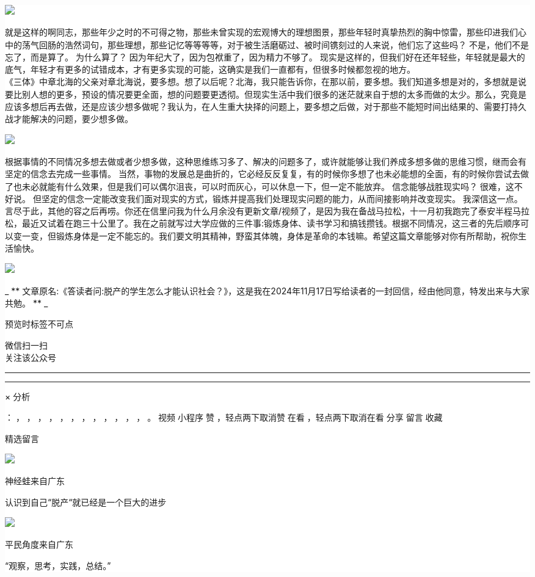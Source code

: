 ![](https://mmbiz.qpic.cn/mmbiz_jpg/UF0iaTnc0u75fgCvHLgiby4B8FQqfRWRrXib1Kmk6FDxpIsPqYMm8rcX0y1feSgBpRkoPNgRRmV8c4ibVgt9TibqicEg/640?wx_fmt=jpeg&from=appmsg)

就是这样的啊同志，那些年少之时的不可得之物，那些未曾实现的宏观博大的理想图景，那些年轻时真挚热烈的胸中惊雷，那些印进我们心中的荡气回肠的浩然词句，那些理想，那些记忆等等等等，对于被生活磨砺过、被时间镌刻过的人来说，他们忘了这些吗？
不是，他们不是忘了，而是算了。  为什么算了？  因为年纪大了，因为包袱重了，因为精力不够了。
现实是这样的，但我们好在还年轻些，年轻就是最大的底气，年轻才有更多的试错成本，才有更多实现的可能，这确实是我们一直都有，但很多时候都忽视的地方。  
《三体》中章北海的父亲对章北海说，要多想。想了以后呢？北海，我只能告诉你，在那以前，要多想。我们知道多想是对的，多想就是说要比别人想的更多，预设的情况要更全面，想的问题要更透彻。但现实生活中我们很多的迷茫就来自于想的太多而做的太少。那么，究竟是应该多想后再去做，还是应该少想多做呢？我认为，在人生重大抉择的问题上，要多想之后做，对于那些不能短时间出结果的、需要打持久战才能解决的问题，要少想多做。

![](https://mmbiz.qpic.cn/mmbiz_jpg/UF0iaTnc0u75fgCvHLgiby4B8FQqfRWRrXQc9vCuiaU0p6Bia5UkZdGKLjTod3ibtahf8Xe9w7A83u9FibC6iaSmJFUzA/640?wx_fmt=jpeg&from=appmsg)

根据事情的不同情况多想去做或者少想多做，这种思维练习多了、解决的问题多了，或许就能够让我们养成多想多做的思维习惯，继而会有坚定的信念去完成一些事情。
当然，事物的发展总是曲折的，它必经反反复复，有的时候你多想了也未必能想的全面，有的时候你尝试去做了也未必就能有什么效果，但是我们可以偶尔沮丧，可以时而灰心，可以休息一下，但一定不能放弃。
信念能够战胜现实吗？  很难，这不好说。  但坚定的信念一定能改变我们面对现实的方式，锻炼并提高我们处理现实问题的能力，从而间接影响并改变现实。
我深信这一点。  
言尽于此，其他的容之后再唠。你还在信里问我为什么月余没有更新文章/视频了，是因为我在备战马拉松，十一月初我跑完了泰安半程马拉松，最近又试着在跑三十公里了。我在之前就写过大学应做的三件事:锻炼身体、读书学习和搞钱攒钱。根据不同情况，这三者的先后顺序可以变一变，但锻炼身体是一定不能忘的。我们要文明其精神，野蛮其体魄，身体是革命的本钱嘛。希望这篇文章能够对你有所帮助，祝你生活愉快。

![](https://mmbiz.qpic.cn/mmbiz_jpg/UF0iaTnc0u75fgCvHLgiby4B8FQqfRWRrXepQScWsYibsZ1AaPPn4afWyiahicaoh9DC39RuHgNKxgbiaBqsicKiblWTOA/640?wx_fmt=jpeg&from=appmsg)

_ ** 文章原名:《答读者问:脱产的学生怎么才能认识社会？》，这是我在2024年11月17日写给读者的一封回信，经由他同意，特发出来与大家共勉。  **
_  

  

预览时标签不可点

微信扫一扫  
关注该公众号





****



****



×  分析

：  ，  ，  ，  ，  ，  ，  ，  ，  ，  ，  ，  ，  。  视频  小程序  赞  ，轻点两下取消赞  在看  ，轻点两下取消在看
分享  留言  收藏

精选留言

![](https://wx.qlogo.cn/mmopen/vi_32/Q3auHgzwzM5wia6eCfmBNAnDm2gPDKicJDF7VI540fr5dQY1g0NxfGd9ItfH5OGPkNslb12joMau3nT9le0z4OzA/64)

神经蛙来自广东

认识到自己“脱产“就已经是一个巨大的进步

![](http://wx.qlogo.cn/mmhead/Q3auHgzwzM7ucmchs38bzbDtUQibIe4ic16vsFwH6H5VPXd2DUxfvtgQ/64)

平民角度来自广东

“观察，思考，实践，总结。”
